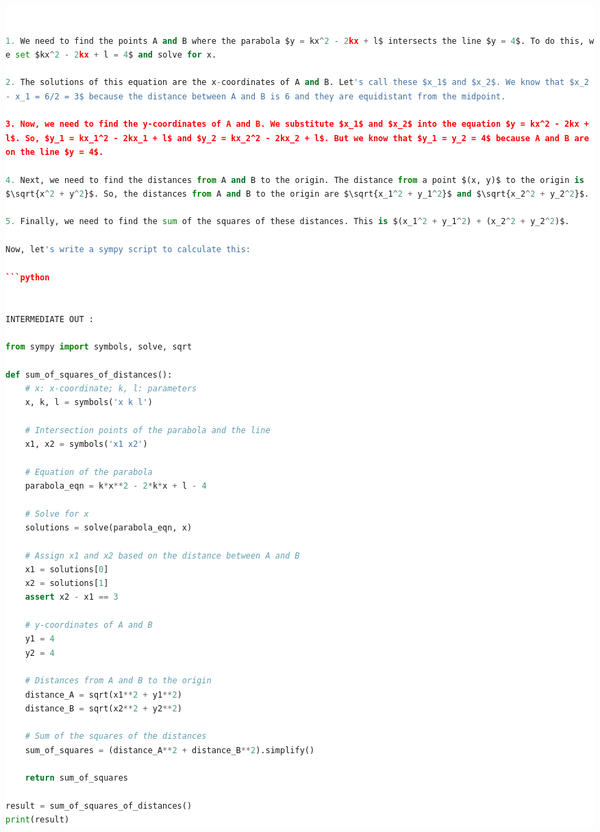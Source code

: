 ```python


1. We need to find the points A and B where the parabola $y = kx^2 - 2kx + l$ intersects the line $y = 4$. To do this, we set $kx^2 - 2kx + l = 4$ and solve for x.

2. The solutions of this equation are the x-coordinates of A and B. Let's call these $x_1$ and $x_2$. We know that $x_2 - x_1 = 6/2 = 3$ because the distance between A and B is 6 and they are equidistant from the midpoint.

3. Now, we need to find the y-coordinates of A and B. We substitute $x_1$ and $x_2$ into the equation $y = kx^2 - 2kx + l$. So, $y_1 = kx_1^2 - 2kx_1 + l$ and $y_2 = kx_2^2 - 2kx_2 + l$. But we know that $y_1 = y_2 = 4$ because A and B are on the line $y = 4$.

4. Next, we need to find the distances from A and B to the origin. The distance from a point $(x, y)$ to the origin is $\sqrt{x^2 + y^2}$. So, the distances from A and B to the origin are $\sqrt{x_1^2 + y_1^2}$ and $\sqrt{x_2^2 + y_2^2}$.

5. Finally, we need to find the sum of the squares of these distances. This is $(x_1^2 + y_1^2) + (x_2^2 + y_2^2)$.

Now, let's write a sympy script to calculate this:

```python


INTERMEDIATE OUT :

from sympy import symbols, solve, sqrt

def sum_of_squares_of_distances():
    # x: x-coordinate; k, l: parameters
    x, k, l = symbols('x k l')

    # Intersection points of the parabola and the line
    x1, x2 = symbols('x1 x2')

    # Equation of the parabola
    parabola_eqn = k*x**2 - 2*k*x + l - 4

    # Solve for x
    solutions = solve(parabola_eqn, x)

    # Assign x1 and x2 based on the distance between A and B
    x1 = solutions[0]
    x2 = solutions[1]
    assert x2 - x1 == 3

    # y-coordinates of A and B
    y1 = 4
    y2 = 4

    # Distances from A and B to the origin
    distance_A = sqrt(x1**2 + y1**2)
    distance_B = sqrt(x2**2 + y2**2)

    # Sum of the squares of the distances
    sum_of_squares = (distance_A**2 + distance_B**2).simplify()

    return sum_of_squares

result = sum_of_squares_of_distances()
print(result)
```
